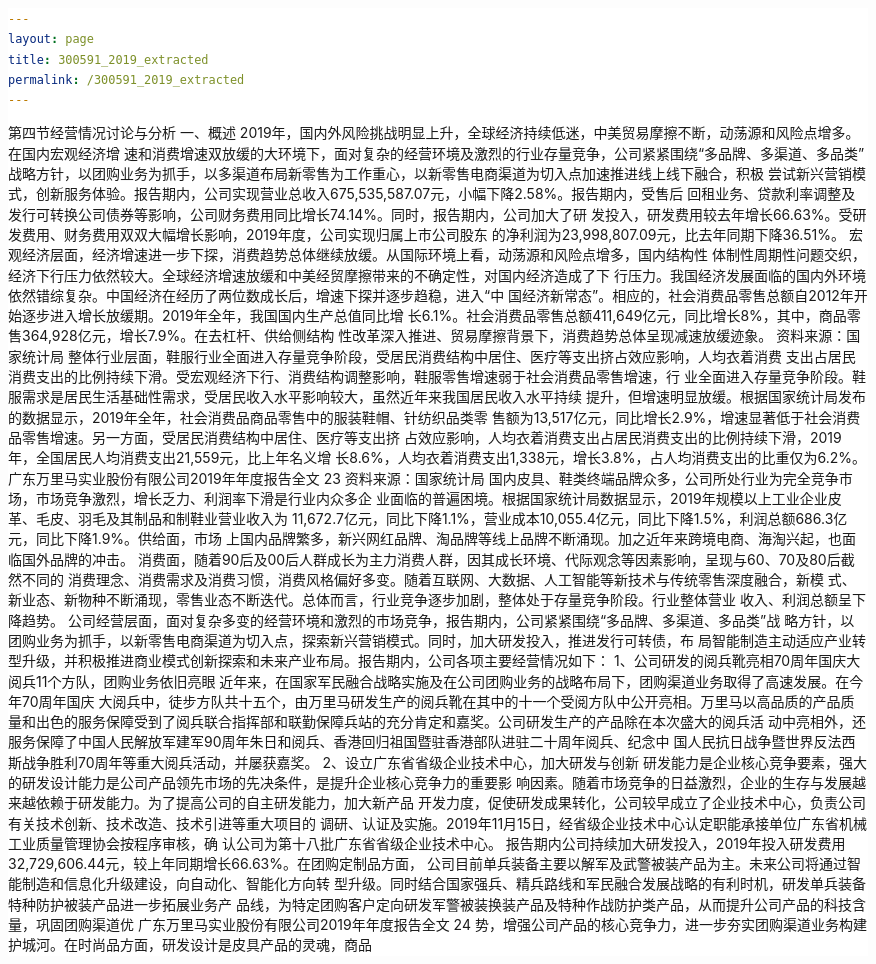 ```yaml
---
layout: page
title: 300591_2019_extracted
permalink: /300591_2019_extracted
---
```


第四节经营情况讨论与分析
一、概述
2019年，国内外风险挑战明显上升，全球经济持续低迷，中美贸易摩擦不断，动荡源和风险点增多。在国内宏观经济增
速和消费增速双放缓的大环境下，面对复杂的经营环境及激烈的行业存量竞争，公司紧紧围绕“多品牌、多渠道、多品类”
战略方针，以团购业务为抓手，以多渠道布局新零售为工作重心，以新零售电商渠道为切入点加速推进线上线下融合，积极
尝试新兴营销模式，创新服务体验。报告期内，公司实现营业总收入675,535,587.07元，小幅下降2.58%。报告期内，受售后
回租业务、贷款利率调整及发行可转换公司债券等影响，公司财务费用同比增长74.14%。同时，报告期内，公司加大了研
发投入，研发费用较去年增长66.63%。受研发费用、财务费用双双大幅增长影响，2019年度，公司实现归属上市公司股东
的净利润为23,998,807.09元，比去年同期下降36.51%。
宏观经济层面，经济增速进一步下探，消费趋势总体继续放缓。从国际环境上看，动荡源和风险点增多，国内结构性
体制性周期性问题交织，经济下行压力依然较大。全球经济增速放缓和中美经贸摩擦带来的不确定性，对国内经济造成了下
行压力。我国经济发展面临的国内外环境依然错综复杂。中国经济在经历了两位数成长后，增速下探并逐步趋稳，进入“中
国经济新常态”。相应的，社会消费品零售总额自2012年开始逐步进入增长放缓期。2019年全年，我国国内生产总值同比增
长6.1%。社会消费品零售总额411,649亿元，同比增长8%，其中，商品零售364,928亿元，增长7.9%。在去杠杆、供给侧结构
性改革深入推进、贸易摩擦背景下，消费趋势总体呈现减速放缓迹象。
资料来源：国家统计局
整体行业层面，鞋服行业全面进入存量竞争阶段，受居民消费结构中居住、医疗等支出挤占效应影响，人均衣着消费
支出占居民消费支出的比例持续下滑。受宏观经济下行、消费结构调整影响，鞋服零售增速弱于社会消费品零售增速，行
业全面进入存量竞争阶段。鞋服需求是居民生活基础性需求，受居民收入水平影响较大，虽然近年来我国居民收入水平持续
提升，但增速明显放缓。根据国家统计局发布的数据显示，2019年全年，社会消费品商品零售中的服装鞋帽、针纺织品类零
售额为13,517亿元，同比增长2.9%，增速显著低于社会消费品零售增速。另一方面，受居民消费结构中居住、医疗等支出挤
占效应影响，人均衣着消费支出占居民消费支出的比例持续下滑，2019年，全国居民人均消费支出21,559元，比上年名义增
长8.6%，人均衣着消费支出1,338元，增长3.8%，占人均消费支出的比重仅为6.2%。
广东万里马实业股份有限公司2019年年度报告全文
23
资料来源：国家统计局
国内皮具、鞋类终端品牌众多，公司所处行业为完全竞争市场，市场竞争激烈，增长乏力、利润率下滑是行业内众多企
业面临的普遍困境。根据国家统计局数据显示，2019年规模以上工业企业皮革、毛皮、羽毛及其制品和制鞋业营业收入为
11,672.7亿元，同比下降1.1%，营业成本10,055.4亿元，同比下降1.5%，利润总额686.3亿元，同比下降1.9%。供给面，市场
上国内品牌繁多，新兴网红品牌、淘品牌等线上品牌不断涌现。加之近年来跨境电商、海淘兴起，也面临国外品牌的冲击。
消费面，随着90后及00后人群成长为主力消费人群，因其成长环境、代际观念等因素影响，呈现与60、70及80后截然不同的
消费理念、消费需求及消费习惯，消费风格偏好多变。随着互联网、大数据、人工智能等新技术与传统零售深度融合，新模
式、新业态、新物种不断涌现，零售业态不断迭代。总体而言，行业竞争逐步加剧，整体处于存量竞争阶段。行业整体营业
收入、利润总额呈下降趋势。
公司经营层面，面对复杂多变的经营环境和激烈的市场竞争，报告期内，公司紧紧围绕“多品牌、多渠道、多品类”战
略方针，以团购业务为抓手，以新零售电商渠道为切入点，探索新兴营销模式。同时，加大研发投入，推进发行可转债，布
局智能制造主动适应产业转型升级，并积极推进商业模式创新探索和未来产业布局。报告期内，公司各项主要经营情况如下：
1、公司研发的阅兵靴亮相70周年国庆大阅兵11个方队，团购业务依旧亮眼
近年来，在国家军民融合战略实施及在公司团购业务的战略布局下，团购渠道业务取得了高速发展。在今年70周年国庆
大阅兵中，徒步方队共十五个，由万里马研发生产的阅兵靴在其中的十一个受阅方队中公开亮相。万里马以高品质的产品质
量和出色的服务保障受到了阅兵联合指挥部和联勤保障兵站的充分肯定和嘉奖。公司研发生产的产品除在本次盛大的阅兵活
动中亮相外，还服务保障了中国人民解放军建军90周年朱日和阅兵、香港回归祖国暨驻香港部队进驻二十周年阅兵、纪念中
国人民抗日战争暨世界反法西斯战争胜利70周年等重大阅兵活动，并屡获嘉奖。
2、设立广东省省级企业技术中心，加大研发与创新
研发能力是企业核心竞争要素，强大的研发设计能力是公司产品领先市场的先决条件，是提升企业核心竞争力的重要影
响因素。随着市场竞争的日益激烈，企业的生存与发展越来越依赖于研发能力。为了提高公司的自主研发能力，加大新产品
开发力度，促使研发成果转化，公司较早成立了企业技术中心，负责公司有关技术创新、技术改造、技术引进等重大项目的
调研、认证及实施。2019年11月15日，经省级企业技术中心认定职能承接单位广东省机械工业质量管理协会按程序审核，确
认公司为第十八批广东省省级企业技术中心。
报告期内公司持续加大研发投入，2019年投入研发费用32,729,606.44元，较上年同期增长66.63%。在团购定制品方面，
公司目前单兵装备主要以解军及武警被装产品为主。未来公司将通过智能制造和信息化升级建设，向自动化、智能化方向转
型升级。同时结合国家强兵、精兵路线和军民融合发展战略的有利时机，研发单兵装备特种防护被装产品进一步拓展业务产
品线，为特定团购客户定向研发军警被装换装产品及特种作战防护类产品，从而提升公司产品的科技含量，巩固团购渠道优
广东万里马实业股份有限公司2019年年度报告全文
24
势，增强公司产品的核心竞争力，进一步夯实团购渠道业务构建护城河。在时尚品方面，研发设计是皮具产品的灵魂，商品